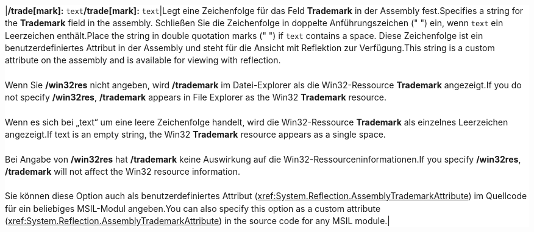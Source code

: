 |<span data-ttu-id="d87f5-300">**/trade[mark]:** `text`</span><span class="sxs-lookup"><span data-stu-id="d87f5-300">**/trade[mark]:** `text`</span></span>|<span data-ttu-id="d87f5-301">Legt eine Zeichenfolge für das Feld **Trademark** in der Assembly fest.</span><span class="sxs-lookup"><span data-stu-id="d87f5-301">Specifies a string for the **Trademark** field in the assembly.</span></span> <span data-ttu-id="d87f5-302">Schließen Sie die Zeichenfolge in doppelte Anführungszeichen (" ") ein, wenn `text` ein Leerzeichen enthält.</span><span class="sxs-lookup"><span data-stu-id="d87f5-302">Place the string in double quotation marks (" ") if `text` contains a space.</span></span> <span data-ttu-id="d87f5-303">Diese Zeichenfolge ist ein benutzerdefiniertes Attribut in der Assembly und steht für die Ansicht mit Reflektion zur Verfügung.</span><span class="sxs-lookup"><span data-stu-id="d87f5-303">This string is a custom attribute on the assembly and is available for viewing with reflection.</span></span><br /><br /> <span data-ttu-id="d87f5-304">Wenn Sie **/win32res** nicht angeben, wird **/trademark** im Datei-Explorer als die Win32-Ressource **Trademark** angezeigt.</span><span class="sxs-lookup"><span data-stu-id="d87f5-304">If you do not specify **/win32res**, **/trademark** appears in File Explorer as the Win32 **Trademark** resource.</span></span><br /><br /> <span data-ttu-id="d87f5-305">Wenn es sich bei „text“ um eine leere Zeichenfolge handelt, wird die Win32-Ressource **Trademark** als einzelnes Leerzeichen angezeigt.</span><span class="sxs-lookup"><span data-stu-id="d87f5-305">If text is an empty string, the Win32 **Trademark** resource appears as a single space.</span></span><br /><br /> <span data-ttu-id="d87f5-306">Bei Angabe von **/win32res** hat **/trademark** keine Auswirkung auf die Win32-Ressourceninformationen.</span><span class="sxs-lookup"><span data-stu-id="d87f5-306">If you specify **/win32res**, **/trademark** will not affect the Win32 resource information.</span></span><br /><br /> <span data-ttu-id="d87f5-307">Sie können diese Option auch als benutzerdefiniertes Attribut (<xref:System.Reflection.AssemblyTrademarkAttribute>) im Quellcode für ein beliebiges MSIL-Modul angeben.</span><span class="sxs-lookup"><span data-stu-id="d87f5-307">You can also specify this option as a custom attribute (<xref:System.Reflection.AssemblyTrademarkAttribute>) in the source code for any MSIL module.</span></span>|